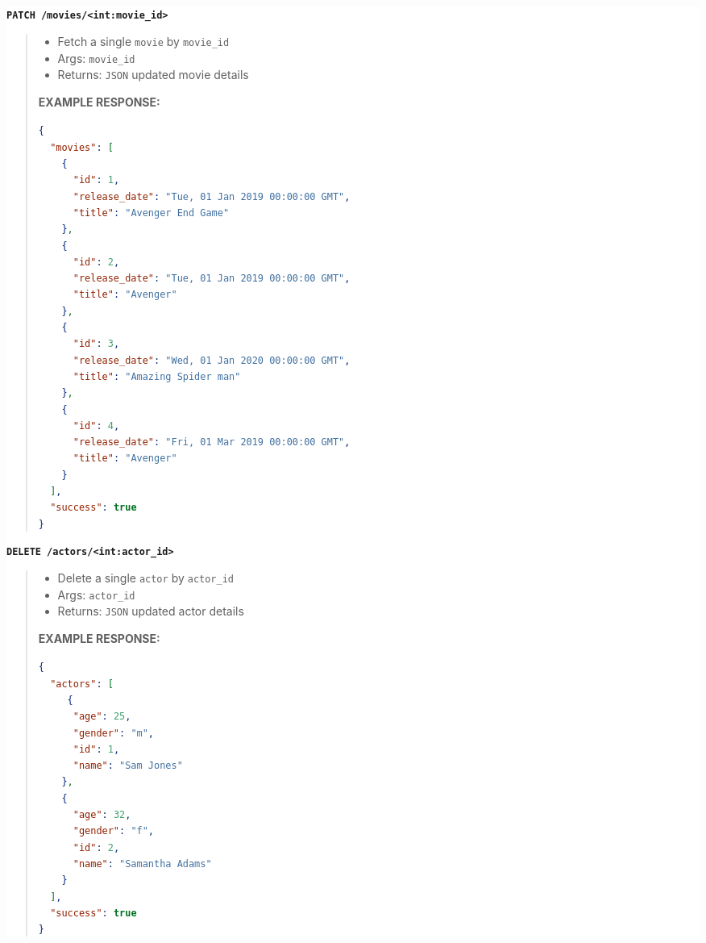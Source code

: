 

**`PATCH /movies/<int:movie_id>`**

> - Fetch a single `movie` by `movie_id`
> - Args: `movie_id`
> - Returns: `JSON`  updated movie details
>
> **EXAMPLE RESPONSE:**
>
> ```json
> {
>   "movies": [
>     {
>       "id": 1,
>       "release_date": "Tue, 01 Jan 2019 00:00:00 GMT",
>       "title": "Avenger End Game"
>     },
>     {
>       "id": 2,
>       "release_date": "Tue, 01 Jan 2019 00:00:00 GMT",
>       "title": "Avenger"
>     },
>     {
>       "id": 3,
>       "release_date": "Wed, 01 Jan 2020 00:00:00 GMT",
>       "title": "Amazing Spider man"
>     },
>     {
>       "id": 4,
>       "release_date": "Fri, 01 Mar 2019 00:00:00 GMT",
>       "title": "Avenger"
>     }
>   ],
>   "success": true
> }
> ```



**`DELETE /actors/<int:actor_id>`**

> - Delete a single `actor` by `actor_id`
> - Args: `actor_id`
> - Returns: `JSON` updated actor details
>
> **EXAMPLE RESPONSE:**
>
> ```json
> {
>   "actors": [
>      {
>       "age": 25,
>       "gender": "m",
>       "id": 1,
>       "name": "Sam Jones"
>     },
>     {
>       "age": 32,
>       "gender": "f",
>       "id": 2,
>       "name": "Samantha Adams"
>     }
>   ],
>   "success": true
> }
> ```